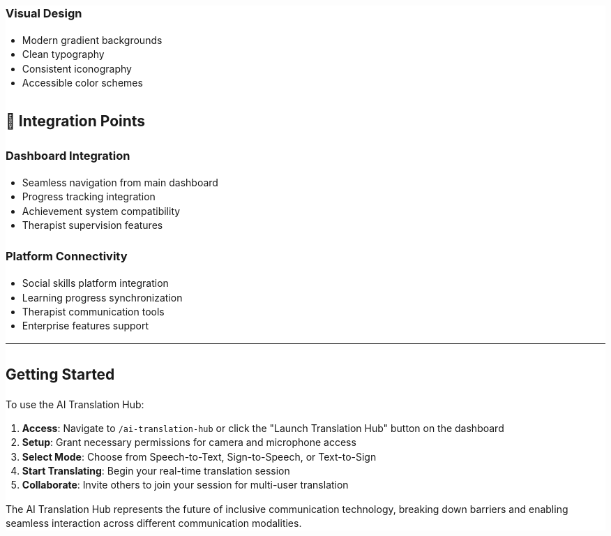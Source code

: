 ### Visual Design
- Modern gradient backgrounds
- Clean typography
- Consistent iconography
- Accessible color schemes

## 🔗 Integration Points

### Dashboard Integration
- Seamless navigation from main dashboard
- Progress tracking integration
- Achievement system compatibility
- Therapist supervision features

### Platform Connectivity
- Social skills platform integration
- Learning progress synchronization
- Therapist communication tools
- Enterprise features support

---

## Getting Started

To use the AI Translation Hub:

1. **Access**: Navigate to `/ai-translation-hub` or click the "Launch Translation Hub" button on the dashboard
2. **Setup**: Grant necessary permissions for camera and microphone access
3. **Select Mode**: Choose from Speech-to-Text, Sign-to-Speech, or Text-to-Sign
4. **Start Translating**: Begin your real-time translation session
5. **Collaborate**: Invite others to join your session for multi-user translation

The AI Translation Hub represents the future of inclusive communication technology, breaking down barriers and enabling seamless interaction across different communication modalities.
